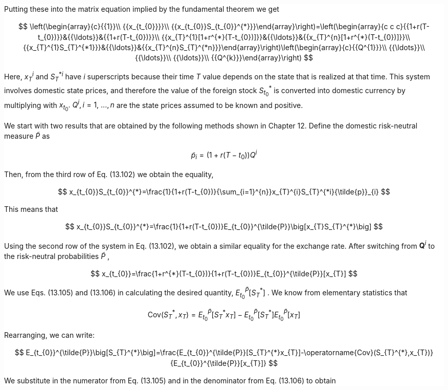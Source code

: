 Putting these into the matrix equation implied by the fundamental theorem we get  

$$
\left(\begin{array}{c}{{1}}\\ {{x_{t_{0}}}}\\ {{x_{t_{0}}S_{t_{0}}^{*}}}\end{array}\right)=\left(\begin{array}{c c c}{{1+r(T-t_{0})}}&{{\ldots}}&{{1+r(T-t_{0})}}\\ {{x_{T}^{1}[1+r^{*}(T-t_{0})]}}&{{\ldots}}&{{x_{T}^{n}[1+r^{*}(T-t_{0})]}}\\ {{x_{T}^{1}S_{T}^{*1}}}&{{\ldots}}&{{x_{T}^{n}S_{T}^{*n}}}\end{array}\right)\left(\begin{array}{c}{{Q^{1}}}\\ {{\ldots}}\\ {{\ldots}}\\ {{\ldots}}\\ {{Q^{k}}}\end{array}\right)
$$  

Here, $x_{T}^{i}$ and $S_{T}^{*i}$ have $i$ superscripts because their time $T$ value depends on the state that is realized at that time. This system involves domestic state prices, and therefore the value of the foreign stock $S_{t_{0}}^{*}$ is converted into domestic currency by multiplying with $x_{t_{0}}.\ Q^{i},i=1,\ ...,n$ are the state prices assumed to be known and positive.  

We start with two results that are obtained by the following methods shown in Chapter 12. Define the domestic risk-neutral measure $\tilde{P}$ as  

$$
\tilde{p}_{i}=(1+r(T-t_{0}))Q^{i}
$$  

Then, from the third row of Eq. (13.102) we obtain the equality,  

$$
x_{t_{0}}S_{t_{0}}^{*}=\frac{1}{1+r(T-t_{0})}{\sum_{i=1}^{n}}x_{T}^{i}S_{T}^{*i}{\tilde{p}}_{i}
$$  

This means that  

$$
x_{t_{0}}S_{t_{0}}^{*}=\frac{1}{1+r(T-t_{0})}E_{t_{0}}^{\tilde{P}}\big[x_{T}S_{T}^{*}\big]
$$  

Using the second row of the system in Eq. (13.102), we obtain a similar equality for the exchange rate. After switching from $\boldsymbol{Q}^{i}$ to the risk-neutral probabilities $\tilde{P}$ ,  

$$
x_{t_{0}}=\frac{1+r^{*}(T-t_{0})}{1+r(T-t_{0})}E_{t_{0}}^{\tilde{P}}[x_{T}]
$$  

We use Eqs. (13.105) and (13.106) in calculating the desired quantity, $E_{t_{0}}^{\tilde{P}}[S_{T}^{*}]$ . We know from elementary statistics that  

$$
\mathrm{Cov}(S_{T}^{*},x_{T})=E_{t_{0}}^{\tilde{P}}[S_{T}^{*}x_{T}]-E_{t_{0}}^{\tilde{P}}[S_{T}^{*}]E_{t_{0}}^{\tilde{P}}[x_{T}]
$$  

Rearranging, we can write:  

$$
E_{t_{0}}^{\tilde{P}}\big[S_{T}^{*}\big]=\frac{E_{t_{0}}^{\tilde{P}}[S_{T}^{*}x_{T}]-\operatorname{Cov}(S_{T}^{*},x_{T})}{E_{t_{0}}^{\tilde{P}}[x_{T}]}
$$  

We substitute in the numerator from Eq. (13.105) and in the denominator from Eq. (13.106) to obtain  
